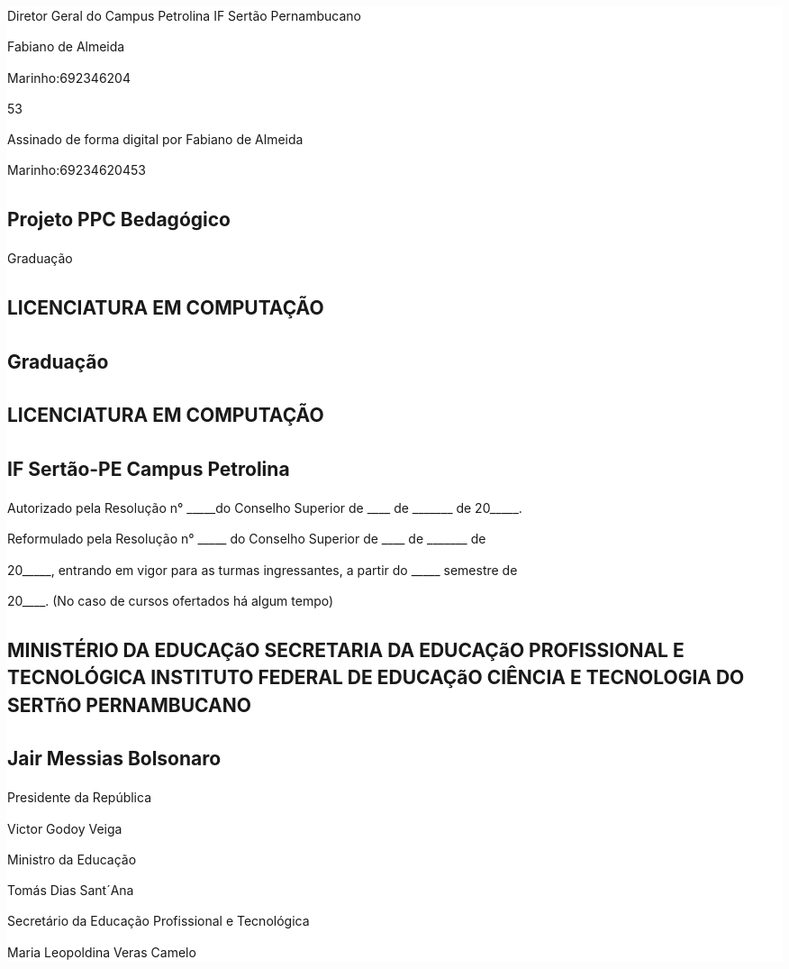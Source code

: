 Diretor Geral do Campus Petrolina IF Sertão Pernambucano

Fabiano de Almeida

Marinho:692346204

53

Assinado de forma digital por Fabiano de Almeida

Marinho:69234620453



## Projeto PPC Bedagógico

Graduação

## LICENCIATURA EM COMPUTAÇÃO



## Graduação

## LICENCIATURA EM COMPUTAÇÃO

## IF Sertão-PE Campus Petrolina

Autorizado pela Resolução n° \_\_\_\_\_do Conselho Superior de \_\_\_\_ de \_\_\_\_\_\_\_ de 20\_\_\_\_\_.

Reformulado pela Resolução n° \_\_\_\_\_ do Conselho Superior de \_\_\_\_ de \_\_\_\_\_\_\_ de

20\_\_\_\_\_, entrando em vigor para as turmas ingressantes, a partir do \_\_\_\_\_ semestre de

20\_\_\_\_. (No caso de cursos ofertados há algum tempo)



## MINISTÉRIO DA EDUCAÇãO SECRETARIA DA EDUCAÇãO PROFISSIONAL E TECNOLÓGICA INSTITUTO FEDERAL DE EDUCAÇãO CIÊNCIA E TECNOLOGIA DO SERTñO PERNAMBUCANO

## Jair Messias Bolsonaro

Presidente da República

Victor Godoy Veiga

Ministro da Educação

Tomás Dias Sant´Ana

Secretário da Educação Profissional e Tecnológica

Maria Leopoldina Veras Camelo
